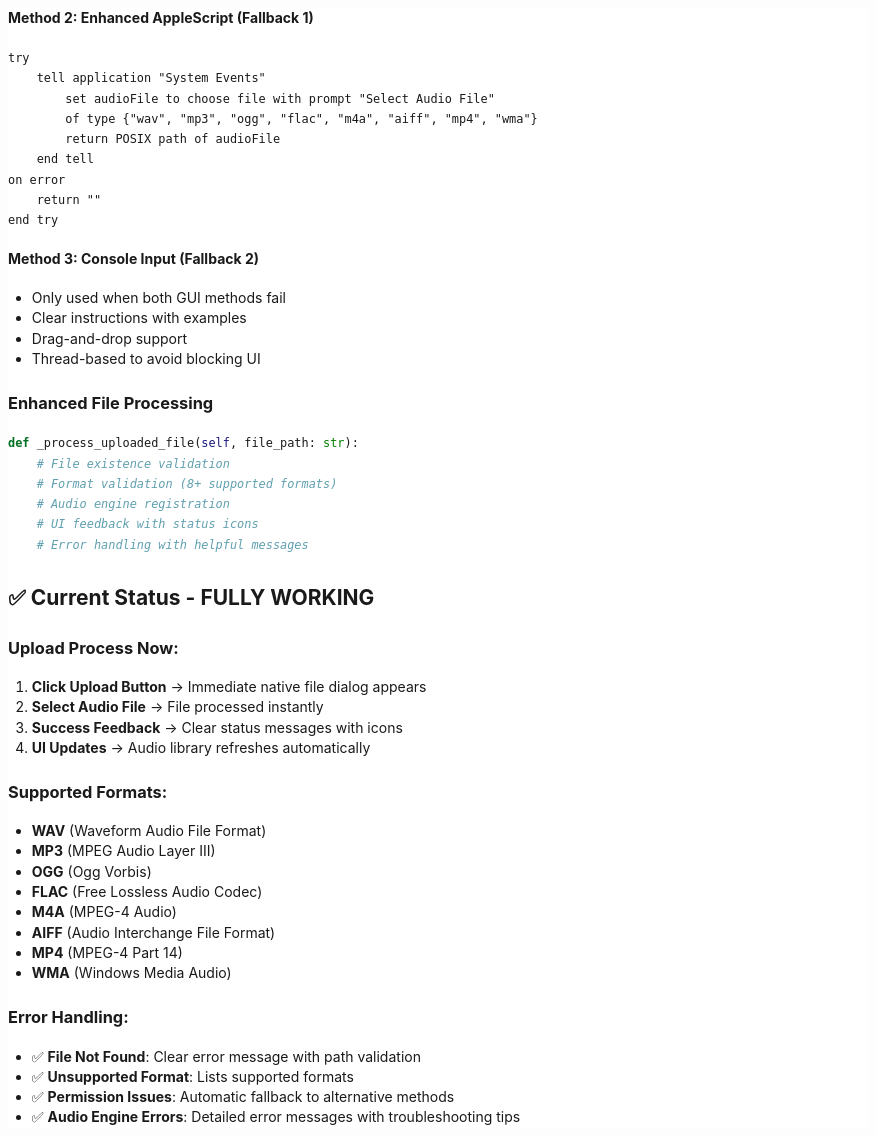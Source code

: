#### **Method 2: Enhanced AppleScript** (Fallback 1)
```applescript
try
    tell application "System Events"
        set audioFile to choose file with prompt "Select Audio File" 
        of type {"wav", "mp3", "ogg", "flac", "m4a", "aiff", "mp4", "wma"}
        return POSIX path of audioFile
    end tell
on error
    return ""
end try
```

#### **Method 3: Console Input** (Fallback 2)
- Only used when both GUI methods fail
- Clear instructions with examples
- Drag-and-drop support
- Thread-based to avoid blocking UI

### **Enhanced File Processing**
```python
def _process_uploaded_file(self, file_path: str):
    # File existence validation
    # Format validation (8+ supported formats)
    # Audio engine registration
    # UI feedback with status icons
    # Error handling with helpful messages
```

## ✅ **Current Status - FULLY WORKING**

### **Upload Process Now**:
1. **Click Upload Button** → Immediate native file dialog appears
2. **Select Audio File** → File processed instantly  
3. **Success Feedback** → Clear status messages with icons
4. **UI Updates** → Audio library refreshes automatically

### **Supported Formats**:
- **WAV** (Waveform Audio File Format)
- **MP3** (MPEG Audio Layer III)
- **OGG** (Ogg Vorbis)
- **FLAC** (Free Lossless Audio Codec)
- **M4A** (MPEG-4 Audio)
- **AIFF** (Audio Interchange File Format)
- **MP4** (MPEG-4 Part 14)
- **WMA** (Windows Media Audio)

### **Error Handling**:
- ✅ **File Not Found**: Clear error message with path validation
- ✅ **Unsupported Format**: Lists supported formats
- ✅ **Permission Issues**: Automatic fallback to alternative methods
- ✅ **Audio Engine Errors**: Detailed error messages with troubleshooting tips
